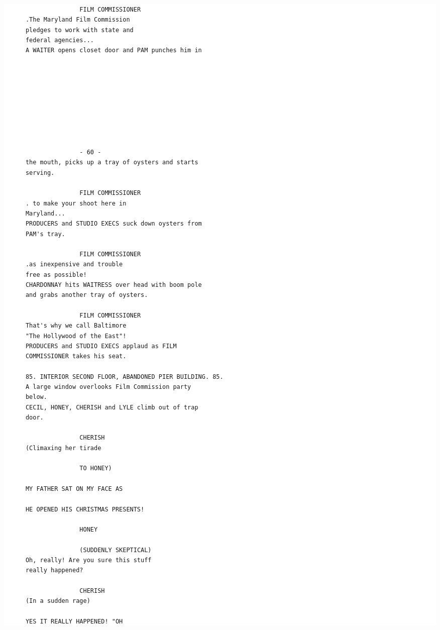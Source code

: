                          FILM COMMISSIONER
          .The Maryland Film Commission
          pledges to work with state and
          federal agencies...
          A WAITER opens closet door and PAM punches him in

                         

                         

                         

                         

                         - 60 -
          the mouth, picks up a tray of oysters and starts
          serving.

                         FILM COMMISSIONER
          . to make your shoot here in
          Maryland...
          PRODUCERS and STUDIO EXECS suck down oysters from
          PAM's tray.

                         FILM COMMISSIONER
          .as inexpensive and trouble
          free as possible!
          CHARDONNAY hits WAITRESS over head with boom pole
          and grabs another tray of oysters.

                         FILM COMMISSIONER
          That's why we call Baltimore
          "The Hollywood of the East"!
          PRODUCERS and STUDIO EXECS applaud as FILM
          COMMISSIONER takes his seat.

          85. INTERIOR SECOND FLOOR, ABANDONED PIER BUILDING. 85.
          A large window overlooks Film Commission party
          below.
          CECIL, HONEY, CHERISH and LYLE climb out of trap
          door.

                         CHERISH
          (Climaxing her tirade

                         TO HONEY)

          MY FATHER SAT ON MY FACE AS

          HE OPENED HIS CHRISTMAS PRESENTS!

                         HONEY

                         (SUDDENLY SKEPTICAL)
          Oh, really! Are you sure this stuff
          really happened?

                         CHERISH
          (In a sudden rage)

          YES IT REALLY HAPPENED! "OH
